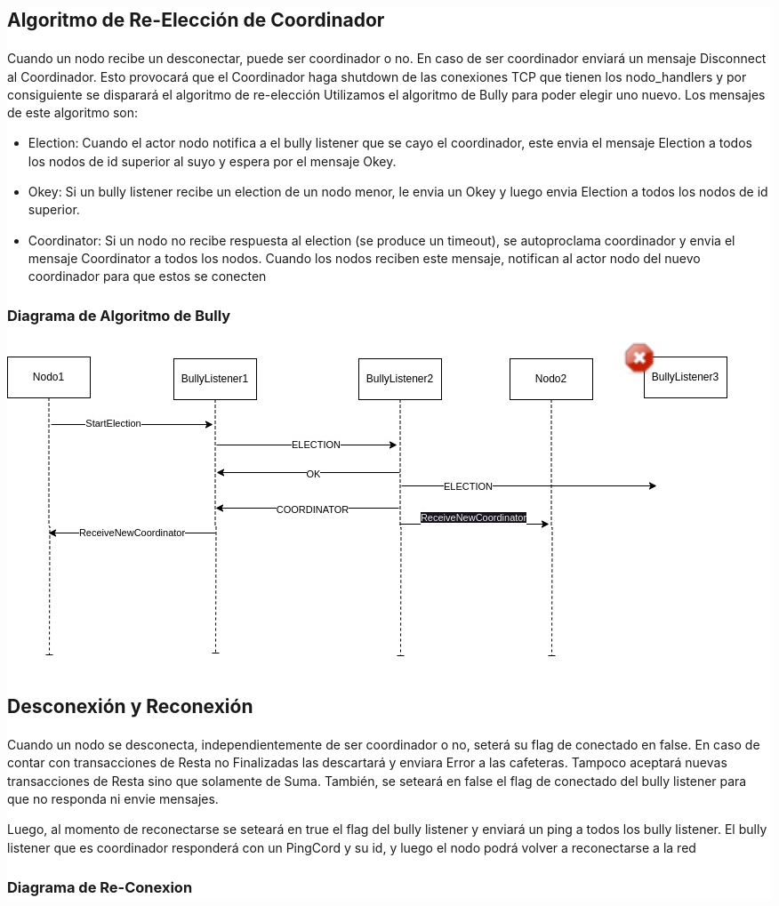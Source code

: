 ## Algoritmo de Re-Elección de Coordinador 

Cuando un nodo recibe un desconectar, puede ser coordinador o no. En caso de ser coordinador enviará un mensaje Disconnect al Coordinador. Esto provocará que el Coordinador haga shutdown de las conexiones TCP que tienen los nodo_handlers y por consiguiente se disparará el algoritmo de re-elección
Utilizamos el algoritmo de Bully para poder elegir uno nuevo.
Los mensajes de este algoritmo son:

* Election: Cuando el actor nodo notifica a el bully listener que se cayo el coordinador, este envia el mensaje Election a todos los nodos de id superior al suyo y espera por el mensaje Okey. 

* Okey: Si un bully listener recibe un election de un nodo menor, le envia un Okey y luego envia Election a todos los nodos de id superior.

* Coordinator: Si un nodo no recibe respuesta al election (se produce un timeout), se autoproclama coordinador y envia el mensaje Coordinator a todos los nodos. Cuando los nodos reciben este mensaje, notifican al actor nodo del nuevo coordinador para que estos se conecten

### Diagrama de Algoritmo de Bully
![Bully](diagramas/flujo_bully.jpg)

## Desconexión y Reconexión

Cuando un nodo se desconecta, independientemente de ser coordinador o no, seterá su flag de conectado en false. En caso de contar con transacciones de Resta no Finalizadas las descartará y enviara Error a las cafeteras. Tampoco aceptará nuevas transacciones de Resta sino que solamente de Suma. También, se seteará en false el flag de conectado del bully listener para que no responda ni envie mensajes.

Luego, al momento de reconectarse se seteará en true el flag del bully listener y enviará un ping a todos los bully listener. El bully listener que es coordinador responderá con un PingCord y su id, y luego el nodo podrá volver a reconectarse a la red

### Diagrama de Re-Conexion